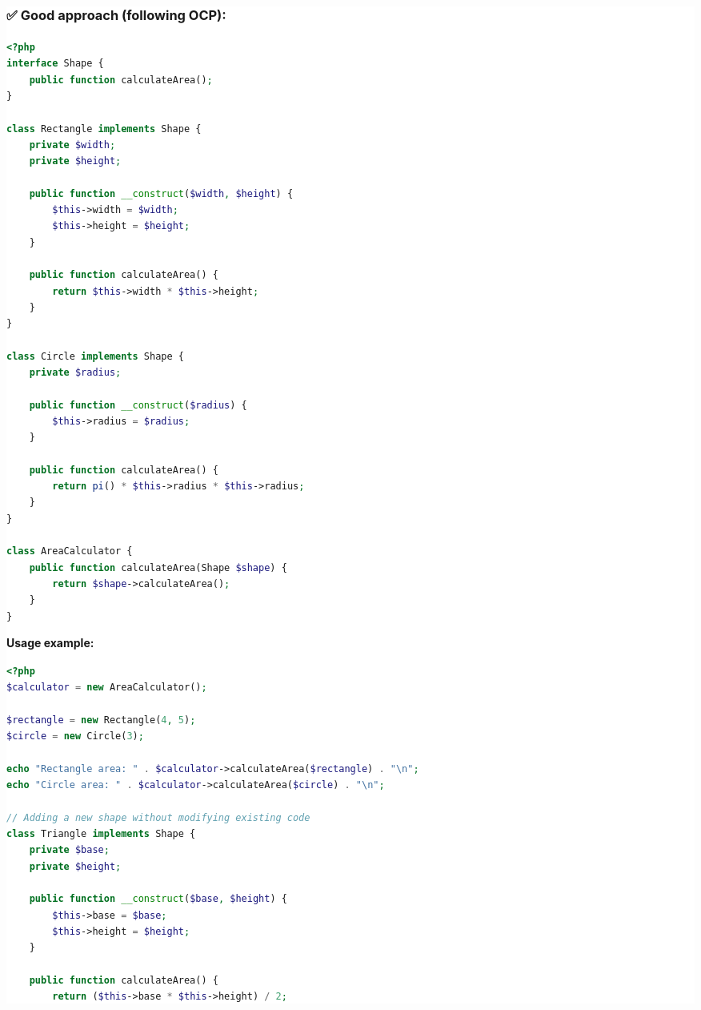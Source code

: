 ### ✅ Good approach (following OCP):

```php
<?php
interface Shape {
    public function calculateArea();
}

class Rectangle implements Shape {
    private $width;
    private $height;
    
    public function __construct($width, $height) {
        $this->width = $width;
        $this->height = $height;
    }
    
    public function calculateArea() {
        return $this->width * $this->height;
    }
}

class Circle implements Shape {
    private $radius;
    
    public function __construct($radius) {
        $this->radius = $radius;
    }
    
    public function calculateArea() {
        return pi() * $this->radius * $this->radius;
    }
}

class AreaCalculator {
    public function calculateArea(Shape $shape) {
        return $shape->calculateArea();
    }
}
```

**Usage example:**
```php
<?php
$calculator = new AreaCalculator();

$rectangle = new Rectangle(4, 5);
$circle = new Circle(3);

echo "Rectangle area: " . $calculator->calculateArea($rectangle) . "\n";
echo "Circle area: " . $calculator->calculateArea($circle) . "\n";

// Adding a new shape without modifying existing code
class Triangle implements Shape {
    private $base;
    private $height;
    
    public function __construct($base, $height) {
        $this->base = $base;
        $this->height = $height;
    }
    
    public function calculateArea() {
        return ($this->base * $this->height) / 2;
```